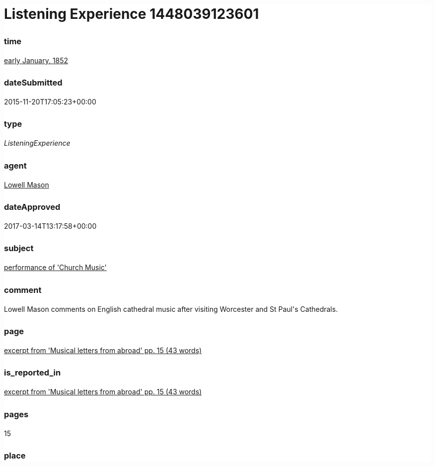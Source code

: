 # Listening Experience 1448039123601

### time


[early January, 1852](#early-January-1852)

### dateSubmitted


2015-11-20T17:05:23+00:00

### type


*ListeningExperience*

### agent


[Lowell Mason](#Lowell-Mason)

### dateApproved


2017-03-14T13:17:58+00:00

### subject


[performance of 'Church Music'](#performance-of-'Church-Music')

### comment


Lowell Mason comments on English cathedral music after visiting Worcester and St Paul's Cathedrals.

### page


[excerpt from 'Musical letters from abroad' pp. 15 (43 words)](#excerpt-from-'Musical-letters-from-abroad'-pp.-15-(43-words))

### is_reported_in


[excerpt from 'Musical letters from abroad' pp. 15 (43 words)](#excerpt-from-'Musical-letters-from-abroad'-pp.-15-(43-words))

### pages


15

### place
